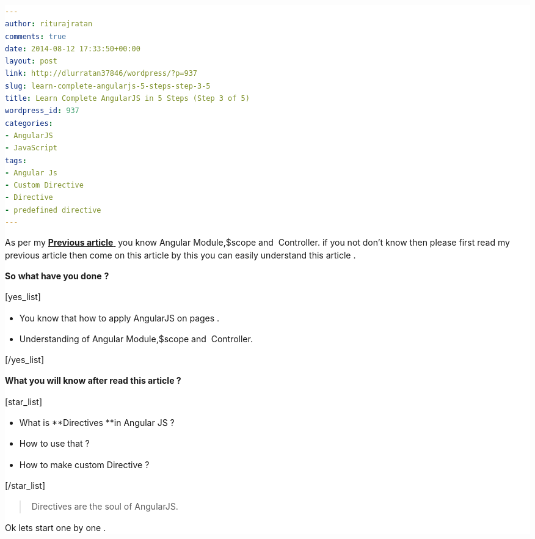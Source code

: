 ```yaml
---
author: riturajratan
comments: true
date: 2014-08-12 17:33:50+00:00
layout: post
link: http://dlurratan37846/wordpress/?p=937
slug: learn-complete-angularjs-5-steps-step-3-5
title: Learn Complete AngularJS in 5 Steps (Step 3 of 5)
wordpress_id: 937
categories:
- AngularJS
- JavaScript
tags:
- Angular Js
- Custom Directive
- Directive
- predefined directive
---
```


As per my [**Previous article** ](http://maddyzone.com/javascript/learn-complete-angularjs-5-steps-step-2-5) you know Angular Module,$scope and  Controller. if you not don’t know then please first read my previous article then come on this article by this you can easily understand this article .

**So** **what have you done** **?**

[yes_list]



	
  * You know that how to apply AngularJS on pages .

	
  * Understanding of Angular Module,$scope and  Controller.


[/yes_list]

**What you will know after read this article ?**

[star_list]



	
  * What is **Directives **in Angular JS ?

	
  * How to use that ?

	
  * How to make custom Directive ?


[/star_list]


<blockquote> Directives are the soul of AngularJS.</blockquote>


Ok lets start one by one .
